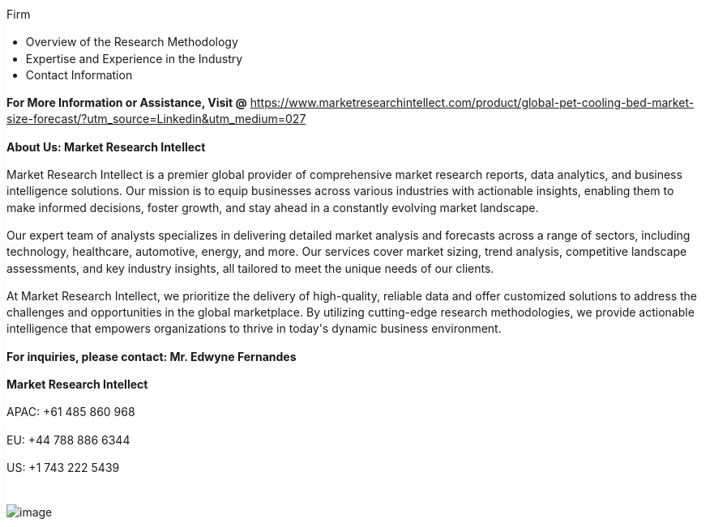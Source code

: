 Firm</strong></p><ul><li>Overview of the Research Methodology</li><li>Expertise and Experience in the Industry</li><li>Contact Information</li></ul></div><div class="article-main__content" data-test-id="publishing-text-block"><p><span class="font-[700]"><strong>For More Information or Assistance, Visit @</strong>&nbsp;<a href="https://www.marketresearchintellect.com/product/global-pet-cooling-bed-market-size-forecast/?utm_source=Linkedin&utm_medium=027">https://www.marketresearchintellect.com/product/global-pet-cooling-bed-market-size-forecast/?utm_source=Linkedin&utm_medium=027</a></span></p><p><strong>About Us: Market Research Intellect</strong></p><p>Market Research Intellect is a premier global provider of comprehensive market research reports, data analytics, and business intelligence solutions. Our mission is to equip businesses across various industries with actionable insights, enabling them to make informed decisions, foster growth, and stay ahead in a constantly evolving market landscape.</p><p>Our expert team of analysts specializes in delivering detailed market analysis and forecasts across a range of sectors, including technology, healthcare, automotive, energy, and more. Our services cover market sizing, trend analysis, competitive landscape assessments, and key industry insights, all tailored to meet the unique needs of our clients.</p><p>At Market Research Intellect, we prioritize the delivery of high-quality, reliable data and offer customized solutions to address the challenges and opportunities in the global marketplace. By utilizing cutting-edge research methodologies, we provide actionable intelligence that empowers organizations to thrive in today's dynamic business environment.</p><p><strong>For inquiries, please contact: Mr. Edwyne Fernandes</strong></p><p><strong>Market Research Intellect</strong></p><p>APAC: +61 485 860 968</p><p>EU: +44 788 886 6344</p><p>US: +1 743 222 5439</p></div><div class="article-main__content" data-test-id="publishing-text-block">&nbsp;</div>
![image](https://github.com/user-attachments/assets/74a513c2-b52e-450f-bdd1-afeb2efc049a)
